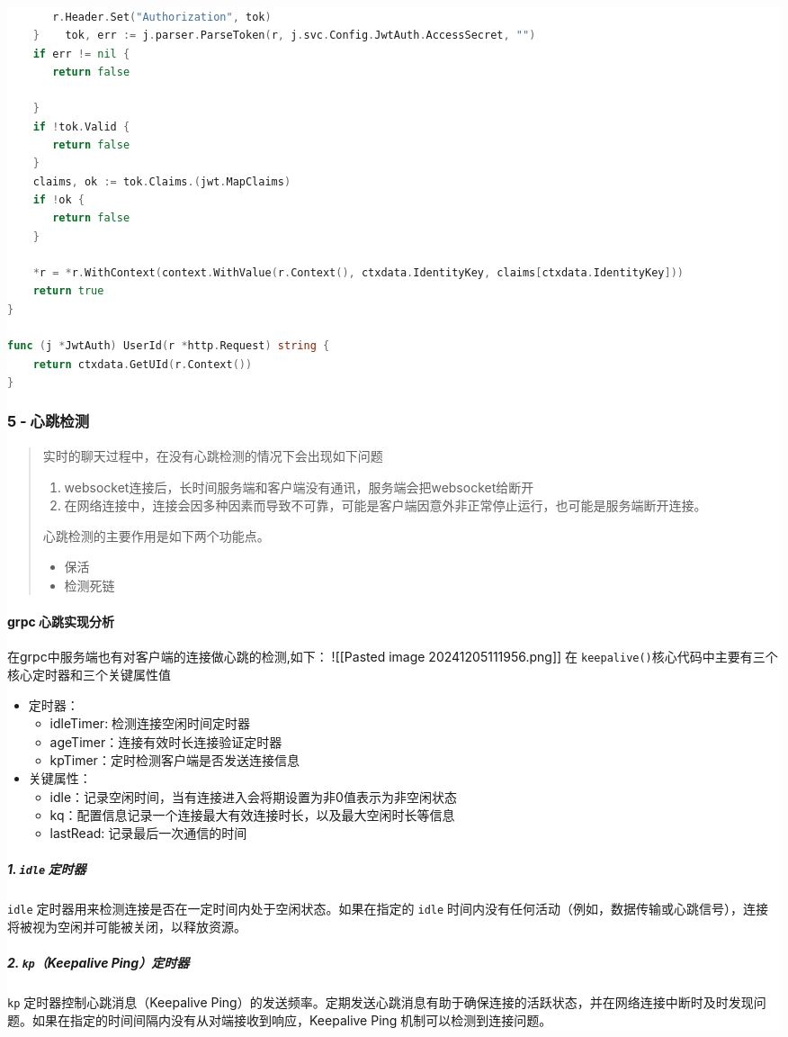 ```Go
       r.Header.Set("Authorization", tok)  
    }    tok, err := j.parser.ParseToken(r, j.svc.Config.JwtAuth.AccessSecret, "")  
    if err != nil {  
       return false  
  
    }  
    if !tok.Valid {  
       return false  
    }  
    claims, ok := tok.Claims.(jwt.MapClaims)  
    if !ok {  
       return false  
    }  
  
    *r = *r.WithContext(context.WithValue(r.Context(), ctxdata.IdentityKey, claims[ctxdata.IdentityKey]))  
    return true  
}  
  
func (j *JwtAuth) UserId(r *http.Request) string {  
    return ctxdata.GetUId(r.Context())  
}
```
### 5 - 心跳检测
>实时的聊天过程中，在没有心跳检测的情况下会出现如下问题
>  1. websocket连接后，长时间服务端和客户端没有通讯，服务端会把websocket给断开
>  2. 在网络连接中，连接会因多种因素而导致不可靠，可能是客户端因意外非正常停止运行，也可能是服务端断开连接。
>
>心跳检测的主要作用是如下两个功能点。
>  - 保活
>  - 检测死链
#### grpc 心跳实现分析
在grpc中服务端也有对客户端的连接做心跳的检测,如下：
![[Pasted image 20241205111956.png]]
在 `keepalive()`核心代码中主要有三个核心定时器和三个关键属性值
- 定时器：
    - idleTimer: 检测连接空闲时间定时器
    - ageTimer：连接有效时长连接验证定时器
    - kpTimer：定时检测客户端是否发送连接信息
- 关键属性：
    - idle：记录空闲时间，当有连接进入会将期设置为非0值表示为非空闲状态
    - kq：配置信息记录一个连接最大有效连接时长，以及最大空闲时长等信息
    - lastRead: 记录最后一次通信的时间
##### 1. `idle` 定时器

`idle` 定时器用来检测连接是否在一定时间内处于空闲状态。如果在指定的 `idle` 时间内没有任何活动（例如，数据传输或心跳信号），连接将被视为空闲并可能被关闭，以释放资源。

##### 2. `kp`（Keepalive Ping）定时器

`kp` 定时器控制心跳消息（Keepalive Ping）的发送频率。定期发送心跳消息有助于确保连接的活跃状态，并在网络连接中断时及时发现问题。如果在指定的时间间隔内没有从对端接收到响应，Keepalive Ping 机制可以检测到连接问题。
